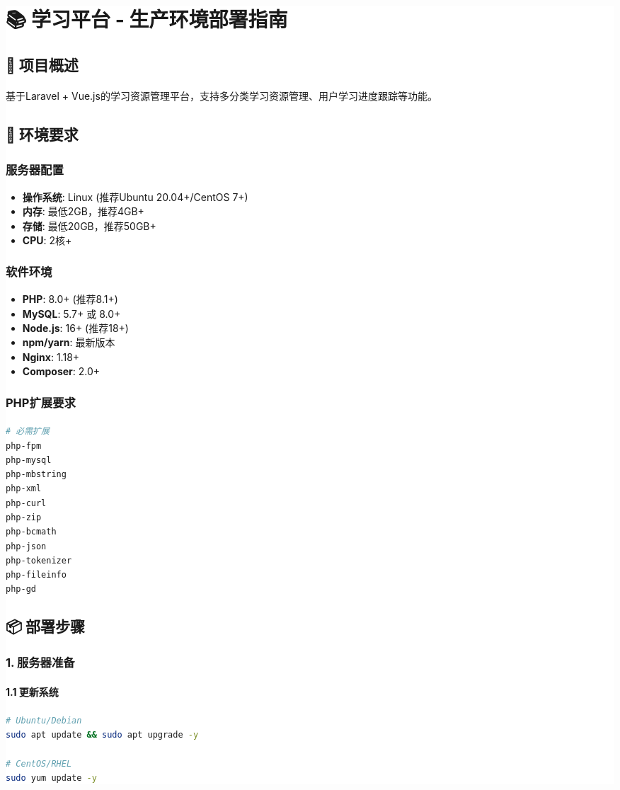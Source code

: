 # 📚 学习平台 - 生产环境部署指南

## 🎯 项目概述

基于Laravel + Vue.js的学习资源管理平台，支持多分类学习资源管理、用户学习进度跟踪等功能。

## 🔧 环境要求

### 服务器配置
- **操作系统**: Linux (推荐Ubuntu 20.04+/CentOS 7+)
- **内存**: 最低2GB，推荐4GB+
- **存储**: 最低20GB，推荐50GB+
- **CPU**: 2核+

### 软件环境
- **PHP**: 8.0+ (推荐8.1+)
- **MySQL**: 5.7+ 或 8.0+
- **Node.js**: 16+ (推荐18+)
- **npm/yarn**: 最新版本
- **Nginx**: 1.18+
- **Composer**: 2.0+

### PHP扩展要求
```bash
# 必需扩展
php-fpm
php-mysql
php-mbstring
php-xml
php-curl
php-zip
php-bcmath
php-json
php-tokenizer
php-fileinfo
php-gd
```

## 📦 部署步骤

### 1. 服务器准备

#### 1.1 更新系统
```bash
# Ubuntu/Debian
sudo apt update && sudo apt upgrade -y

# CentOS/RHEL
sudo yum update -y
```
